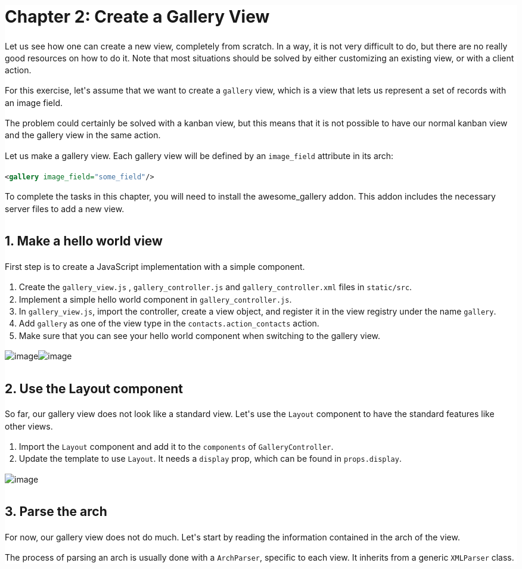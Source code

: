# Chapter 2: Create a Gallery View

Let us see how one can create a new view, completely from scratch. In a way, it is not very
difficult to do, but there are no really good resources on how to do it. Note that most situations
should be solved by either customizing an existing view, or with a client action.

For this exercise, let's assume that we want to create a `gallery` view, which is a view that lets
us represent a set of records with an image field.

The problem could certainly be solved with a kanban view, but this means that it is not possible to
have our normal kanban view and the gallery view in the same action.

Let us make a gallery view. Each gallery view will be defined by an `image_field` attribute in its
arch:

```xml
<gallery image_field="some_field"/>
```

To complete the tasks in this chapter, you will need to install the awesome_gallery addon. This
addon includes the necessary server files to add a new view.

## 1. Make a hello world view

First step is to create a JavaScript implementation with a simple component.

1. Create the `gallery_view.js` , `gallery_controller.js` and `gallery_controller.xml` files in
   `static/src`.
2. Implement a simple hello world component in `gallery_controller.js`.
3. In `gallery_view.js`, import the controller, create a view object, and register it in the
   view registry under the name `gallery`.
4. Add `gallery` as one of the view type in the `contacts.action_contacts` action.
5. Make sure that you can see your hello world component when switching to the gallery view.

![image](developer/tutorials/master_odoo_web_framework/02_create_gallery_view/view_button.png)![image](developer/tutorials/master_odoo_web_framework/02_create_gallery_view/new_view.png)

## 2. Use the Layout component

So far, our gallery view does not look like a standard view. Let's use the `Layout` component to
have the standard features like other views.

1. Import the `Layout` component and add it to the `components` of `GalleryController`.
2. Update the template to use `Layout`. It needs a `display` prop, which can be found in
   `props.display`.

![image](developer/tutorials/master_odoo_web_framework/02_create_gallery_view/layout.png)

## 3. Parse the arch

For now, our gallery view does not do much. Let's start by reading the information contained in the
arch of the view.

The process of parsing an arch is usually done with a `ArchParser`, specific to each view. It
inherits from a generic `XMLParser` class.

